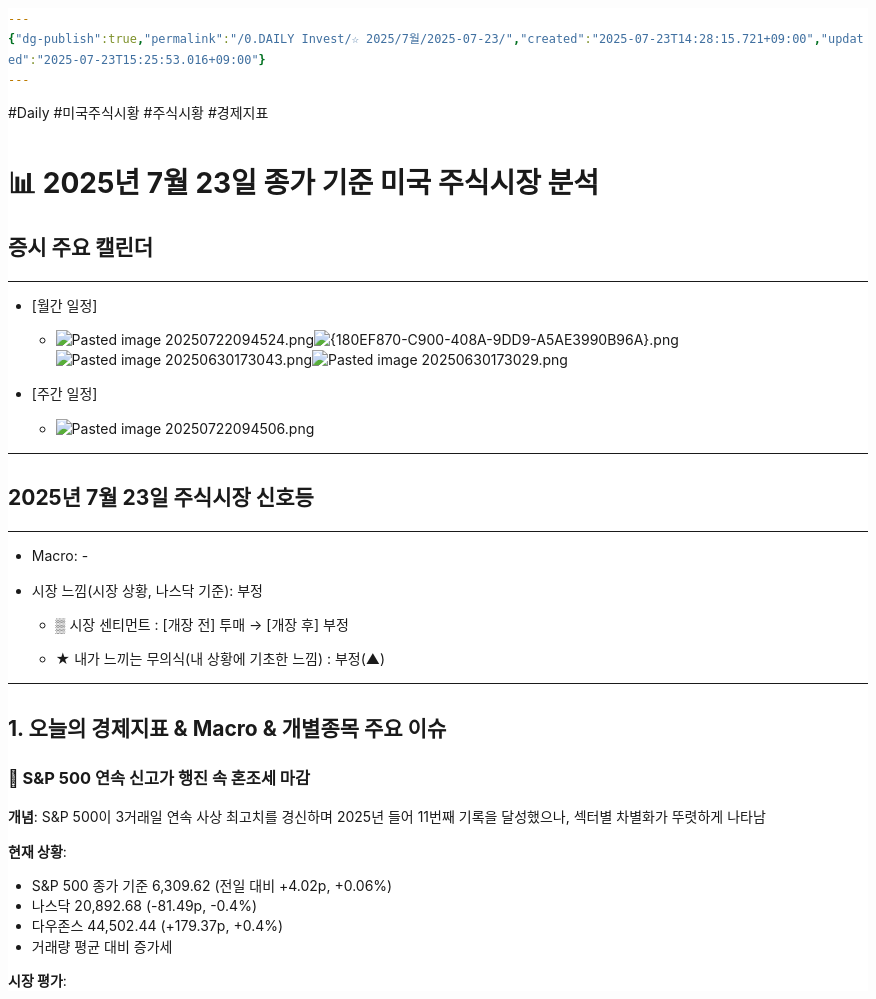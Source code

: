 ```yaml
---
{"dg-publish":true,"permalink":"/0.DAILY Invest/☆ 2025/7월/2025-07-23/","created":"2025-07-23T14:28:15.721+09:00","updated":"2025-07-23T15:25:53.016+09:00"}
---
```


#Daily #미국주식시황 #주식시황 #경제지표 

# 📊 2025년 7월 23일 종가 기준 미국 주식시장 분석

## 증시 주요 캘린더
---
- [월간 일정]
	- ![Pasted image 20250722094524.png](/img/user/attachments/Pasted%20image%2020250722094524.png)![{180EF870-C900-408A-9DD9-A5AE3990B96A}.png](/img/user/attachments/%7B180EF870-C900-408A-9DD9-A5AE3990B96A%7D.png)![Pasted image 20250630173043.png](/img/user/attachments/Pasted%20image%2020250630173043.png)![Pasted image 20250630173029.png](/img/user/attachments/Pasted%20image%2020250630173029.png)


- [주간 일정]
	- ![Pasted image 20250722094506.png](/img/user/attachments/Pasted%20image%2020250722094506.png)

-----

## 2025년 7월 23일 주식시장 신호등

--- 
- Macro: -
	  
- 시장 느낌(시장 상황, 나스닥 기준): 부정
		  
	- ▒ 시장 센티먼트 : [개장 전] 투매 → [개장 후] 부정
		  
	- ★ 내가 느끼는 무의식(내 상황에 기초한 느낌) : 부정(▲)

-------- 

## 1. 오늘의 경제지표 & Macro & 개별종목 주요 이슈

### 🚨 S&P 500 연속 신고가 행진 속 혼조세 마감

**개념**: S&P 500이 3거래일 연속 사상 최고치를 경신하며 2025년 들어 11번째 기록을 달성했으나, 섹터별 차별화가 뚜렷하게 나타남

**현재 상황**:

- S&P 500 종가 기준 6,309.62 (전일 대비 +4.02p, +0.06%)
- 나스닥 20,892.68 (-81.49p, -0.4%)
- 다우존스 44,502.44 (+179.37p, +0.4%)
- 거래량 평균 대비 증가세

**시장 평가**:
